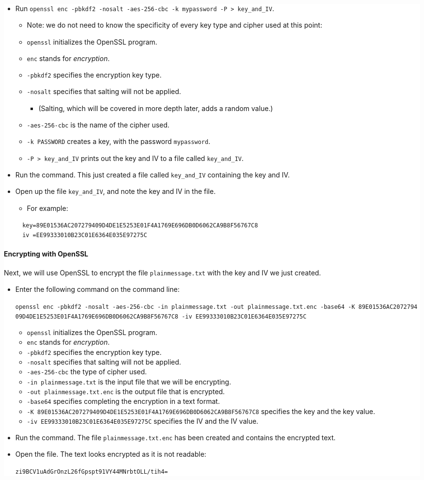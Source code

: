   - Run `openssl enc -pbkdf2 -nosalt -aes-256-cbc -k mypassword -P > key_and_IV`.
     
    - Note: we do not need to know the specificity of every key type and cipher used at this point: 
  
     - `openssl` initializes the OpenSSL program.

     - `enc` stands for _encryption_.

     - `-pbkdf2` specifies the encryption key type.

     - `-nosalt` specifies that salting will not be applied.

        - (Salting, which will be covered in more depth later, adds a random value.)

     - `-aes-256-cbc` is the name of the cipher used. 

     - `-k PASSWORD` creates a key, with the password `mypassword`.

     - `-P > key_and_IV` prints out the key and IV to a file called `key_and_IV`.
  
- Run the command. This just created a file called `key_and_IV` containing the key and IV.
  
- Open up the file `key_and_IV`, and note the key and IV in the file. 
  
  - For example:

  ```
    key=89E01536AC207279409D4DE1E5253E01F4A1769E696DB0D6062CA9B8F56767C8
    iv =EE99333010B23C01E6364E035E97275C
  ```

#### Encrypting with OpenSSL
  
Next, we will use OpenSSL to encrypt the file `plainmessage.txt` with the key and IV we just created.

- Enter the following command on the command line:

  `openssl enc -pbkdf2 -nosalt -aes-256-cbc -in plainmessage.txt -out plainmessage.txt.enc -base64 -K 89E01536AC207279409D4DE1E5253E01F4A1769E696DB0D6062CA9B8F56767C8 -iv EE99333010B23C01E6364E035E97275C`
   
        
    - `openssl` initializes the OpenSSL program.
    - `enc` stands for _encryption_.
    - `-pbkdf2` specifies the encryption key type. 
    - `-nosalt` specifies that salting will not be applied.
    - `-aes-256-cbc` the type of cipher used.
    - `-in plainmessage.txt` is the input file that we will be encrypting.
    - `-out plainmessage.txt.enc` is the output file that is encrypted.
    - `-base64` specifies completing the encryption in a text format.
    - `-K 89E01536AC207279409D4DE1E5253E01F4A1769E696DB0D6062CA9B8F56767C8` specifies the key and the key value.
    - `-iv EE99333010B23C01E6364E035E97275C` specifies the IV and the IV value.
   
- Run the command. The file `plainmessage.txt.enc` has been created and contains the encrypted text.

- Open the file. The text looks encrypted as it is not readable:

   `zi9BCV1uAdGrOnzL26fGpspt91VY44MNrbtOLL/tih4=`
   
